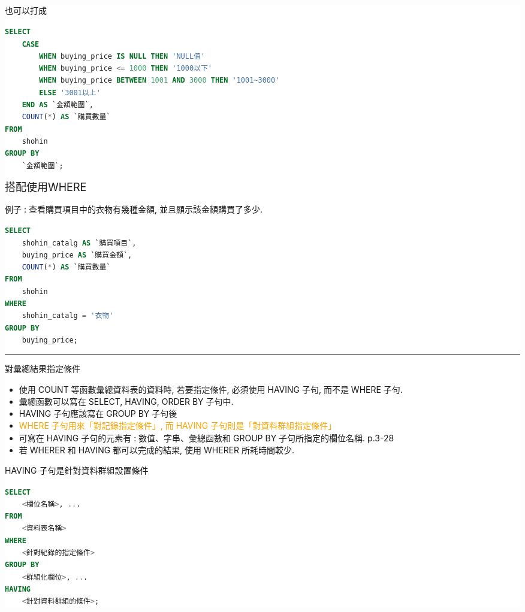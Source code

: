 也可以打成

```SQL
SELECT
    CASE
        WHEN buying_price IS NULL THEN 'NULL值'
        WHEN buying_price <= 1000 THEN '1000以下'
        WHEN buying_price BETWEEN 1001 AND 3000 THEN '1001~3000'
        ELSE '3001以上'
    END AS `金額範圍`,
    COUNT(*) AS `購買數量`
FROM
    shohin
GROUP BY
    `金額範圍`;
```

<font size = 4>搭配使用WHERE</font>

例子 : 查看購買項目中的衣物有幾種金額, 並且顯示該金額購買了多少.

```SQL
SELECT 
    shohin_catalg AS `購買項目`,
    buying_price AS `購買金額`,
    COUNT(*) AS `購買數量`
FROM
    shohin
WHERE
    shohin_catalg = '衣物'
GROUP BY
    buying_price;
```

---

<font szie = 6>對彙總結果指定條件</font>

* 使用 COUNT 等函數彙總資料表的資料時, 若要指定條件, 必須使用 HAVING 子句, 而不是 WHERE 子句.
* 彙總函數可以寫在 SELECT, HAVING, ORDER BY 子句中.
* HAVING 子句應該寫在 GROUP BY 子句後
* <font color = orange>WHERE 子句用來「對記錄指定條件」, 而 HAVING 子句則是「對資料群組指定條件」</font>
* 可寫在 HAVING 子句的元素有 : 數值、字串、彙總函數和 GROUP BY 子句所指定的欄位名稱. p.3-28
* 若 WHERER 和 HAVING 都可以完成的結果, 使用 WHERER 所耗時間較少.

HAVING 子句是針對資料群組設置條件

```SQL
SELECT 
    <欄位名稱>, ...
FROM
    <資料表名稱>
WHERE
    <針對紀錄的指定條件>
GROUP BY
    <群組化欄位>, ...
HAVING
    <針對資料群組的條件>;
```
